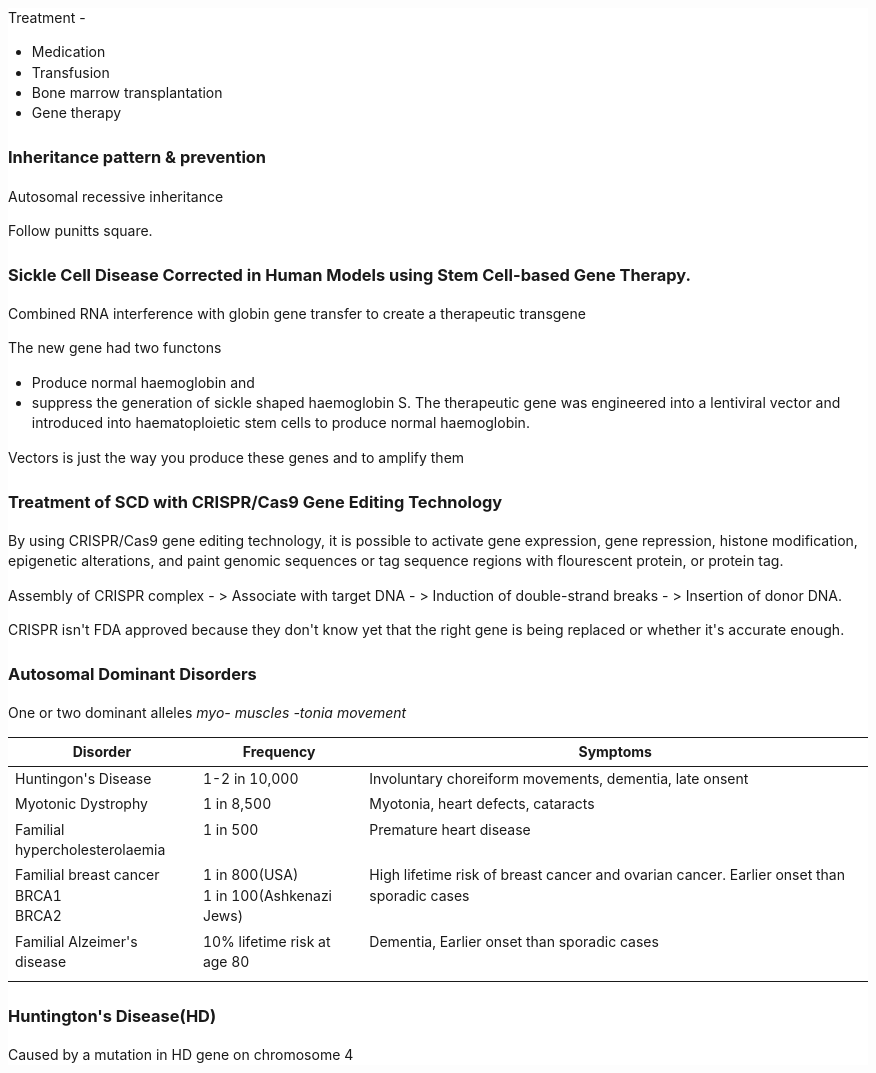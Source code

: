 Treatment - 
- Medication
- Transfusion
- Bone marrow transplantation
- Gene therapy

### Inheritance pattern & prevention
Autosomal recessive inheritance

Follow punitts square.



### Sickle Cell Disease Corrected in Human Models using Stem Cell-based Gene Therapy.

Combined RNA interference with globin gene transfer to create a therapeutic transgene

The new gene had two functons 
- Produce normal haemoglobin and
- suppress the generation of sickle shaped haemoglobin S.
The therapeutic gene was engineered into a lentiviral vector and introduced into haematoploietic stem cells to produce normal haemoglobin.

Vectors is just the way you produce these genes and to amplify them

### Treatment of SCD with CRISPR/Cas9 Gene Editing Technology
By using CRISPR/Cas9 gene editing technology, it is possible to activate gene expression, gene repression, histone modification, epigenetic alterations, and paint genomic sequences or tag sequence regions with flourescent protein, or protein tag.

Assembly of CRISPR complex - > Associate with target DNA - > Induction of double-strand breaks - > Insertion of donor DNA.

CRISPR isn't FDA approved because they don't know yet that the right gene is being replaced or whether it's accurate enough.

### Autosomal Dominant Disorders
One or two dominant alleles 
*myo- muscles -tonia movement*

| Disorder | Frequency | Symptoms |
| ---- | ---- | ---- |
| Huntingon's Disease | 1-2 in 10,000 | Involuntary choreiform movements, dementia, late onsent |
| Myotonic Dystrophy | 1 in 8,500 | Myotonia, heart defects, cataracts |
| Familial hypercholesterolaemia | 1 in 500 | Premature heart disease |
| Familial breast cancer<br>BRCA1<br>BRCA2 | 1 in 800(USA)<br>1 in 100(Ashkenazi Jews) | High lifetime risk of breast cancer and ovarian cancer. Earlier onset than sporadic cases |
| Familial Alzeimer's disease | 10% lifetime risk at age 80 | Dementia, Earlier onset than sporadic cases |
|  |  |  |
### Huntington's Disease(HD)
Caused by a mutation in HD gene on chromosome 4
